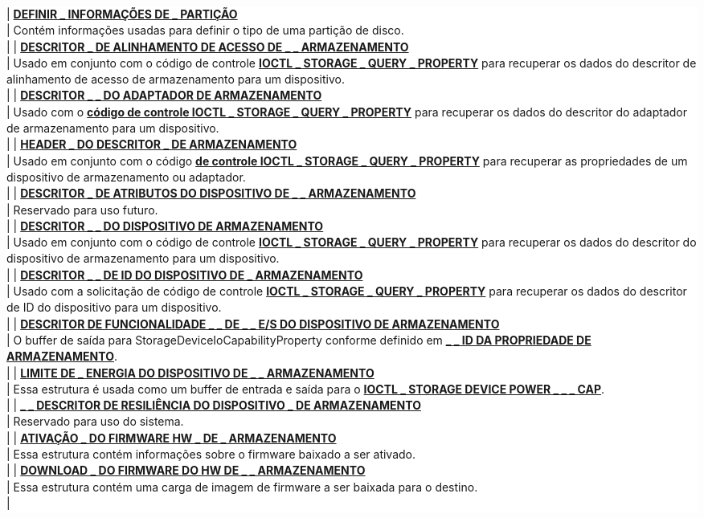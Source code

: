 | [**DEFINIR \_ INFORMAÇÕES DE \_ PARTIÇÃO**](/windows/desktop/api/WinIoCtl/ns-winioctl-set_partition_information)<br/>                           | Contém informações usadas para definir o tipo de uma partição de disco.<br/>                                                                                                                                                                                                                 |
| [**DESCRITOR \_ DE ALINHAMENTO DE ACESSO DE \_ \_ ARMAZENAMENTO**](/windows/desktop/api/WinIoCtl/ns-winioctl-storage_access_alignment_descriptor)<br/>          | Usado em conjunto com o código de controle [**IOCTL \_ STORAGE \_ QUERY \_ PROPERTY**](/windows/desktop/api/WinIoCtl/ni-winioctl-ioctl_storage_query_property) para recuperar os dados do descritor de alinhamento de acesso de armazenamento para um dispositivo.<br/>                                                                                  |
| [**DESCRITOR \_ \_ DO ADAPTADOR DE ARMAZENAMENTO**](/windows/desktop/api/WinIoCtl/ns-winioctl-storage_adapter_descriptor)<br/>                             | Usado com o [**código de controle IOCTL \_ STORAGE \_ QUERY \_ PROPERTY**](/windows/desktop/api/WinIoCtl/ni-winioctl-ioctl_storage_query_property) para recuperar os dados do descritor do adaptador de armazenamento para um dispositivo.<br/>                                                                                                          |
| [**HEADER \_ DO DESCRITOR \_ DE ARMAZENAMENTO**](/windows/desktop/api/WinIoCtl/ns-winioctl-storage_descriptor_header)<br/>                               | Usado em conjunto com o código [**de controle IOCTL \_ STORAGE \_ QUERY \_ PROPERTY**](/windows/desktop/api/WinIoCtl/ni-winioctl-ioctl_storage_query_property) para recuperar as propriedades de um dispositivo de armazenamento ou adaptador.<br/>                                                                                              |
| [**DESCRITOR \_ DE ATRIBUTOS DO DISPOSITIVO DE \_ \_ ARMAZENAMENTO**](/windows/desktop/api/winioctl/ns-winioctl-storage_device_attributes_descriptor)<br/>        | Reservado para uso futuro.<br/>                                                                                                                                                                                                                                                  |
| [**DESCRITOR \_ \_ DO DISPOSITIVO DE ARMAZENAMENTO**](/windows/desktop/api/WinIoCtl/ns-winioctl-storage_device_descriptor)<br/>                               | Usado em conjunto com o código de controle [**IOCTL \_ STORAGE \_ QUERY \_ PROPERTY**](/windows/desktop/api/WinIoCtl/ni-winioctl-ioctl_storage_query_property) para recuperar os dados do descritor do dispositivo de armazenamento para um dispositivo.<br/>                                                                                            |
| [**DESCRITOR \_ \_ DE ID DO DISPOSITIVO DE \_ ARMAZENAMENTO**](/windows/desktop/api/WinIoCtl/ns-winioctl-storage_device_id_descriptor)<br/>                        | Usado com a solicitação de código de controle [**IOCTL \_ STORAGE \_ QUERY \_ PROPERTY**](/windows/desktop/api/WinIoCtl/ni-winioctl-ioctl_storage_query_property) para recuperar os dados do descritor de ID do dispositivo para um dispositivo.<br/>                                                                                                        |
| [**DESCRITOR DE FUNCIONALIDADE \_ \_ DE \_ \_ E/S DO DISPOSITIVO DE ARMAZENAMENTO**](/windows/desktop/api/winioctl/ns-winioctl-storage_device_io_capability_descriptor)<br/> | O buffer de saída para StorageDeviceIoCapabilityProperty conforme definido em [**\_ \_ ID DA PROPRIEDADE DE ARMAZENAMENTO**](/windows/win32/api/winioctl/ne-winioctl-storage_property_id).<br/>                                                                                                                                           |
| [**LIMITE DE \_ ENERGIA DO DISPOSITIVO DE \_ \_ ARMAZENAMENTO**](/windows/desktop/api/winioctl/ns-winioctl-storage_device_power_cap)<br/>                                | Essa estrutura é usada como um buffer de entrada e saída para o [**IOCTL \_ STORAGE DEVICE POWER \_ \_ \_ CAP**](/windows/desktop/api/WinIoctl/ni-winioctl-ioctl_storage_device_power_cap).<br/>                                                                                                                                |
| [**\_ \_ DESCRITOR DE RESILIÊNCIA DO DISPOSITIVO \_ DE ARMAZENAMENTO**](/windows/desktop/api/WinIoCtl/ns-winioctl-storage_device_resiliency_descriptor)<br/>        | Reservado para uso do sistema.<br/>                                                                                                                                                                                                                                                  |
| [**ATIVAÇÃO \_ DO FIRMWARE HW \_ DE \_ ARMAZENAMENTO**](/windows/desktop/api/winioctl/ns-winioctl-storage_hw_firmware_activate)<br/>                        | Essa estrutura contém informações sobre o firmware baixado a ser ativado.<br/>                                                                                                                                                                                            |
| [**DOWNLOAD \_ DO FIRMWARE DO HW DE \_ \_ ARMAZENAMENTO**](/windows/desktop/api/winioctl/ns-winioctl-storage_hw_firmware_download)<br/>                        | Essa estrutura contém uma carga de imagem de firmware a ser baixada para o destino.<br/>                                                                                                                                                                                          |